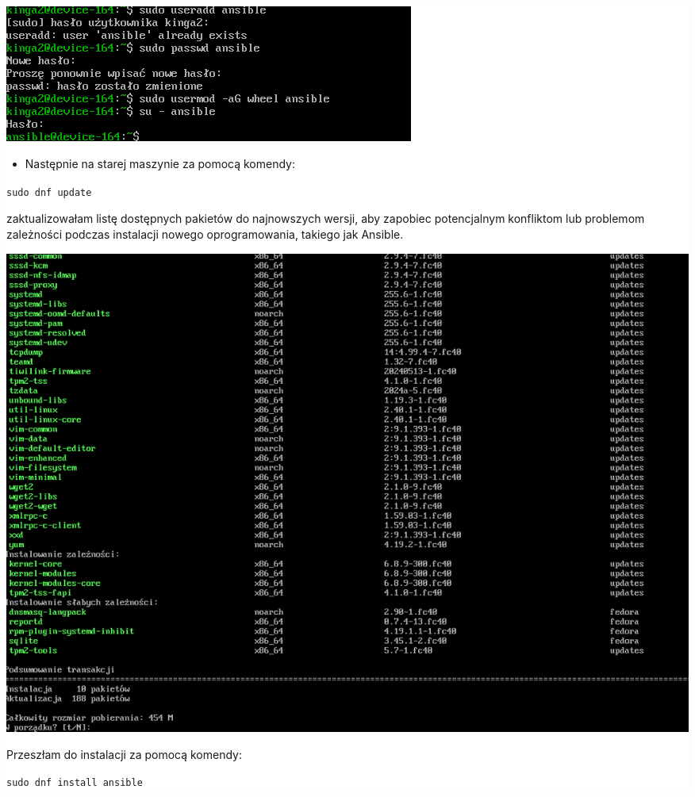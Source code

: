 ![screen1](../Sprawozdanie2/screenshots/s9.png)

* Następnie na starej maszynie za pomocą komendy:
```
sudo dnf update 
```
zaktualizowałam listę dostępnych pakietów do najnowszych wersji, aby zapobiec potencjalnym konfliktom lub problemom zależności podczas instalacji nowego oprogramowania, takiego jak Ansible. 

![screen1](../Sprawozdanie2/screenshots/s3.png)

Przeszłam do instalacji za pomocą komendy:
```
sudo dnf install ansible
```